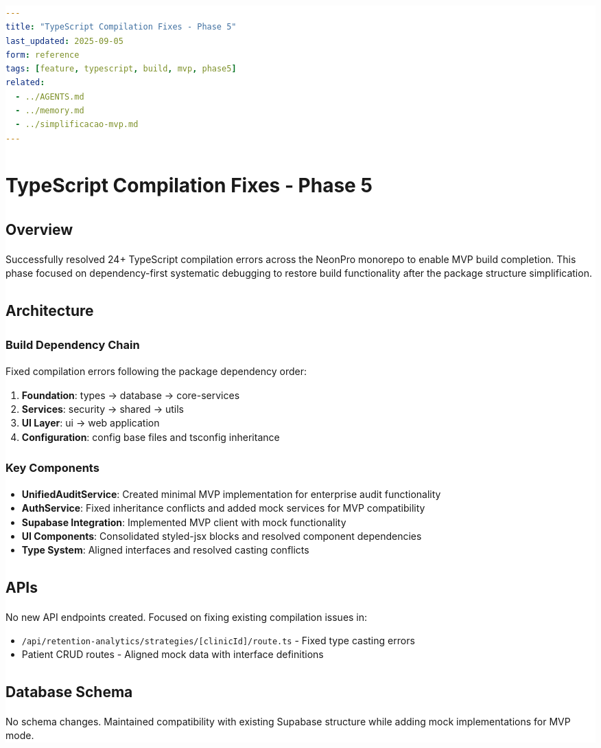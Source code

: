 ```yaml
---
title: "TypeScript Compilation Fixes - Phase 5"
last_updated: 2025-09-05
form: reference
tags: [feature, typescript, build, mvp, phase5]
related:
  - ../AGENTS.md
  - ../memory.md
  - ../simplificacao-mvp.md
---
```


# TypeScript Compilation Fixes - Phase 5

## Overview

Successfully resolved 24+ TypeScript compilation errors across the NeonPro monorepo to enable MVP build completion. This phase focused on dependency-first systematic debugging to restore build functionality after the package structure simplification.

## Architecture

### Build Dependency Chain

Fixed compilation errors following the package dependency order:

1. **Foundation**: types → database → core-services
2. **Services**: security → shared → utils
3. **UI Layer**: ui → web application
4. **Configuration**: config base files and tsconfig inheritance

### Key Components

- **UnifiedAuditService**: Created minimal MVP implementation for enterprise audit functionality
- **AuthService**: Fixed inheritance conflicts and added mock services for MVP compatibility
- **Supabase Integration**: Implemented MVP client with mock functionality
- **UI Components**: Consolidated styled-jsx blocks and resolved component dependencies
- **Type System**: Aligned interfaces and resolved casting conflicts

## APIs

No new API endpoints created. Focused on fixing existing compilation issues in:

- `/api/retention-analytics/strategies/[clinicId]/route.ts` - Fixed type casting errors
- Patient CRUD routes - Aligned mock data with interface definitions

## Database Schema

No schema changes. Maintained compatibility with existing Supabase structure while adding mock implementations for MVP mode.


  [key: string]: unknown;